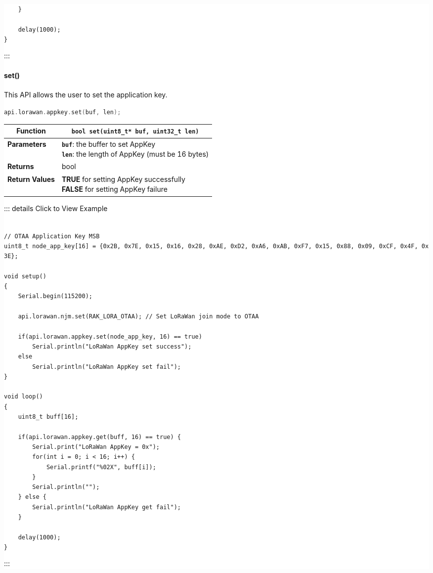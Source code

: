 ```c{21}
    }

    delay(1000);
}

```
:::


#### set()

This API allows the user to set the application key.

```c
api.lorawan.appkey.set(buf, len);
```

| **Function**      | `bool set(uint8_t* buf, uint32_t len)`                                                      |
| ----------------- | ------------------------------------------------------------------------------------------- |
| **Parameters**    | **`buf`**: the buffer to set AppKey <br> **`len`**: the length of AppKey (must be 16 bytes) |
| **Returns**       | bool                                                                                        |
| **Return Values** | **TRUE** for setting AppKey successfully <br> **FALSE** for setting AppKey failure          |


::: details Click to View Example
```c{11}

// OTAA Application Key MSB
uint8_t node_app_key[16] = {0x2B, 0x7E, 0x15, 0x16, 0x28, 0xAE, 0xD2, 0xA6, 0xAB, 0xF7, 0x15, 0x88, 0x09, 0xCF, 0x4F, 0x3E};

void setup()
{
    Serial.begin(115200);

    api.lorawan.njm.set(RAK_LORA_OTAA); // Set LoRaWan join mode to OTAA

    if(api.lorawan.appkey.set(node_app_key, 16) == true)
        Serial.println("LoRaWan AppKey set success");
    else
        Serial.println("LoRaWan AppKey set fail");
}

void loop()
{
    uint8_t buff[16];

    if(api.lorawan.appkey.get(buff, 16) == true) {
        Serial.print("LoRaWan AppKey = 0x");
        for(int i = 0; i < 16; i++) {
            Serial.printf("%02X", buff[i]);
        }
        Serial.println("");
    } else {
        Serial.println("LoRaWan AppKey get fail");
    }

    delay(1000);
}

```
:::
